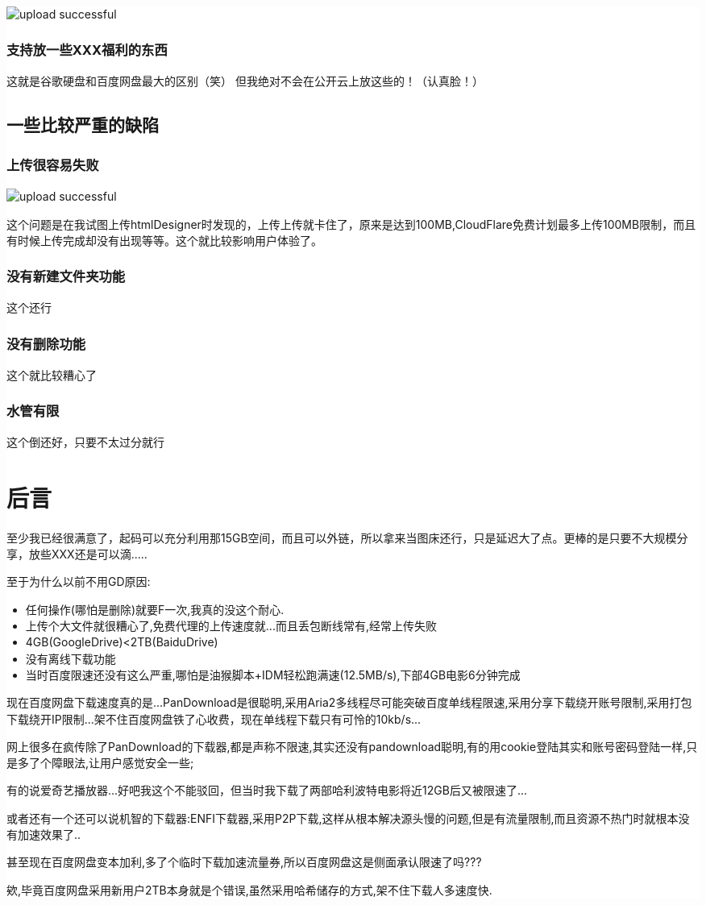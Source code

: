 
![upload successful](https://unpkg.zhimg.com/chenyfan-oss@1.0.0/pic/post/pasted-66.png)

### 支持放一些XXX福利的东西

这就是谷歌硬盘和百度网盘最大的区别（笑）
但我绝对不会在公开云上放这些的！（认真脸！）


## 一些比较严重的缺陷

### 上传很容易失败


![upload successful](https://unpkg.zhimg.com/chenyfan-oss@1.0.0/pic/post/pasted-78.png)

这个问题是在我试图上传htmlDesigner时发现的，上传上传就卡住了，原来是达到100MB,CloudFlare免费计划最多上传100MB限制，而且有时候上传完成却没有出现等等。这个就比较影响用户体验了。

### 没有新建文件夹功能

这个还行

### 没有删除功能

这个就比较糟心了

### 水管有限

这个倒还好，只要不太过分就行


# 后言

至少我已经很满意了，起码可以充分利用那15GB空间，而且可以外链，所以拿来当图床还行，只是延迟大了点。更棒的是只要不大规模分享，放些XXX还是可以滴.....

至于为什么以前不用GD原因:
- 任何操作(哪怕是删除)就要F一次,我真的没这个耐心.
- 上传个大文件就很糟心了,免费代理的上传速度就...而且丢包断线常有,经常上传失败
- 4GB(GoogleDrive)<2TB(BaiduDrive)
- 没有离线下载功能
- 当时百度限速还没有这么严重,哪怕是油猴脚本+IDM轻松跑满速(12.5MB/s),下部4GB电影6分钟完成

现在百度网盘下载速度真的是...PanDownload是很聪明,采用Aria2多线程尽可能突破百度单线程限速,采用分享下载绕开账号限制,采用打包下载绕开IP限制...架不住百度网盘铁了心收费，现在单线程下载只有可怜的10kb/s...  

网上很多在疯传除了PanDownload的下载器,都是声称不限速,其实还没有pandownload聪明,有的用cookie登陆其实和账号密码登陆一样,只是多了个障眼法,让用户感觉安全一些;  

有的说爱奇艺播放器...好吧我这个不能驳回，但当时我下载了两部哈利波特电影将近12GB后又被限速了...

或者还有一个还可以说机智的下载器:ENFI下载器,采用P2P下载,这样从根本解决源头慢的问题,但是有流量限制,而且资源不热门时就根本没有加速效果了..

甚至现在百度网盘变本加利,多了个临时下载加速流量券,所以百度网盘这是侧面承认限速了吗???

欸,毕竟百度网盘采用新用户2TB本身就是个错误,虽然采用哈希储存的方式,架不住下载人多速度快.